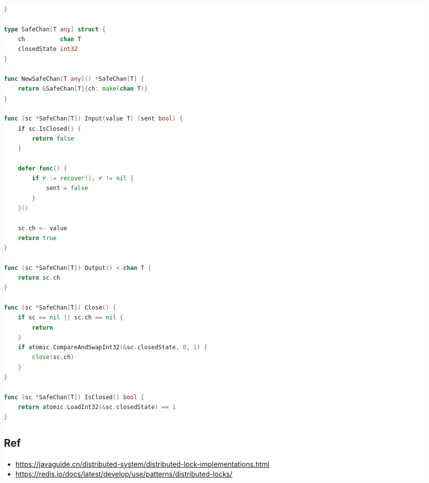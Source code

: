 ```go
}

type SafeChan[T any] struct {
    ch          chan T
    closedState int32
}

func NewSafeChan[T any]() *SafeChan[T] {
    return &SafeChan[T]{ch: make(chan T)}
}

func (sc *SafeChan[T]) Input(value T) (sent bool) {
    if sc.IsClosed() {
        return false
    }

    defer func() {
        if r := recover(); r != nil {
            sent = false
        }
    }()

    sc.ch <- value
    return true
}

func (sc *SafeChan[T]) Output() <-chan T {
    return sc.ch
}

func (sc *SafeChan[T]) Close() {
    if sc == nil || sc.ch == nil {
        return
    }
    if atomic.CompareAndSwapInt32(&sc.closedState, 0, 1) {
        close(sc.ch)
    }
}

func (sc *SafeChan[T]) IsClosed() bool {
    return atomic.LoadInt32(&sc.closedState) == 1
}
```

## Ref

- <https://javaguide.cn/distributed-system/distributed-lock-implementations.html>
- <https://redis.io/docs/latest/develop/use/patterns/distributed-locks/>
